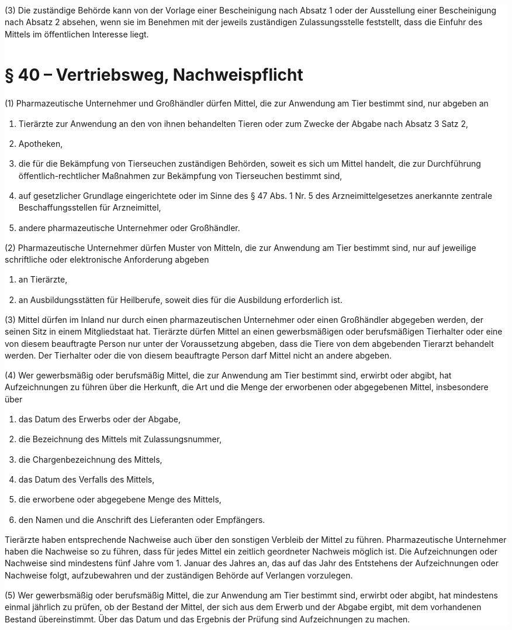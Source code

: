 (3) Die zuständige Behörde kann von der Vorlage einer Bescheinigung nach Absatz 1 oder der Ausstellung einer Bescheinigung nach Absatz 2 absehen, wenn sie im Benehmen mit der jeweils zuständigen Zulassungsstelle feststellt, dass die Einfuhr des Mittels im öffentlichen Interesse liegt.

# § 40 – Vertriebsweg, Nachweispflicht

(1) Pharmazeutische Unternehmer und Großhändler dürfen Mittel, die zur Anwendung am Tier bestimmt sind, nur abgeben an

1. Tierärzte zur Anwendung an den von ihnen behandelten Tieren oder zum Zwecke der Abgabe nach Absatz 3 Satz 2,

2. Apotheken,

3. die für die Bekämpfung von Tierseuchen zuständigen Behörden, soweit es sich um Mittel handelt, die zur Durchführung öffentlich-rechtlicher Maßnahmen zur Bekämpfung von Tierseuchen bestimmt sind,

4. auf gesetzlicher Grundlage eingerichtete oder im Sinne des § 47 Abs. 1 Nr. 5 des Arzneimittelgesetzes anerkannte zentrale Beschaffungsstellen für Arzneimittel,

5. andere pharmazeutische Unternehmer oder Großhändler.

(2) Pharmazeutische Unternehmer dürfen Muster von Mitteln, die zur Anwendung am Tier bestimmt sind, nur auf jeweilige schriftliche oder elektronische Anforderung abgeben

1. an Tierärzte,

2. an Ausbildungsstätten für Heilberufe, soweit dies für die Ausbildung erforderlich ist.

(3) Mittel dürfen im Inland nur durch einen pharmazeutischen Unternehmer oder einen Großhändler abgegeben werden, der seinen Sitz in einem Mitgliedstaat hat. Tierärzte dürfen Mittel an einen gewerbsmäßigen oder berufsmäßigen Tierhalter oder eine von diesem beauftragte Person nur unter der Voraussetzung abgeben, dass die Tiere von dem abgebenden Tierarzt behandelt werden. Der Tierhalter oder die von diesem beauftragte Person darf Mittel nicht an andere abgeben.

(4) Wer gewerbsmäßig oder berufsmäßig Mittel, die zur Anwendung am Tier bestimmt sind, erwirbt oder abgibt, hat Aufzeichnungen zu führen über die Herkunft, die Art und die Menge der erworbenen oder abgegebenen Mittel, insbesondere über

1. das Datum des Erwerbs oder der Abgabe,

2. die Bezeichnung des Mittels mit Zulassungsnummer,

3. die Chargenbezeichnung des Mittels,

4. das Datum des Verfalls des Mittels,

5. die erworbene oder abgegebene Menge des Mittels,

6. den Namen und die Anschrift des Lieferanten oder Empfängers.

Tierärzte haben entsprechende Nachweise auch über den sonstigen Verbleib der Mittel zu führen. Pharmazeutische Unternehmer haben die Nachweise so zu führen, dass für jedes Mittel ein zeitlich geordneter Nachweis möglich ist. Die Aufzeichnungen oder Nachweise sind mindestens fünf Jahre vom 1. Januar des Jahres an, das auf das Jahr des Entstehens der Aufzeichnungen oder Nachweise folgt, aufzubewahren und der zuständigen Behörde auf Verlangen vorzulegen.

(5) Wer gewerbsmäßig oder berufsmäßig Mittel, die zur Anwendung am Tier bestimmt sind, erwirbt oder abgibt, hat mindestens einmal jährlich zu prüfen, ob der Bestand der Mittel, der sich aus dem Erwerb und der Abgabe ergibt, mit dem vorhandenen Bestand übereinstimmt. Über das Datum und das Ergebnis der Prüfung sind Aufzeichnungen zu machen.
